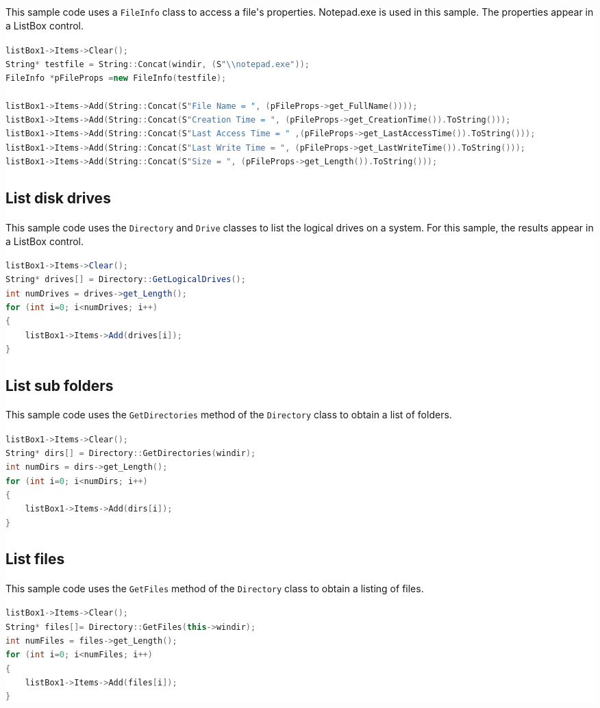 This sample code uses a `FileInfo` class to access a file's properties. Notepad.exe is used in this sample. The properties appear in a ListBox control.

```cpp
listBox1->Items->Clear();
String* testfile = String::Concat(windir, (S"\\notepad.exe"));
FileInfo *pFileProps =new FileInfo(testfile);

listBox1->Items->Add(String::Concat(S"File Name = ", (pFileProps->get_FullName())));
listBox1->Items->Add(String::Concat(S"Creation Time = ", (pFileProps->get_CreationTime()).ToString()));
listBox1->Items->Add(String::Concat(S"Last Access Time = " ,(pFileProps->get_LastAccessTime()).ToString()));
listBox1->Items->Add(String::Concat(S"Last Write Time = ", (pFileProps->get_LastWriteTime()).ToString()));
listBox1->Items->Add(String::Concat(S"Size = ", (pFileProps->get_Length()).ToString()));
```

## List disk drives

This sample code uses the `Directory` and `Drive` classes to list the logical drives on a system. For this sample, the results appear in a ListBox control.

```csharp
listBox1->Items->Clear();
String* drives[] = Directory::GetLogicalDrives();
int numDrives = drives->get_Length();
for (int i=0; i<numDrives; i++)
{
    listBox1->Items->Add(drives[i]);
}
```

## List sub folders

This sample code uses the `GetDirectories` method of the `Directory` class to obtain a list of folders.

```cpp
listBox1->Items->Clear();
String* dirs[] = Directory::GetDirectories(windir);
int numDirs = dirs->get_Length();
for (int i=0; i<numDirs; i++)
{
    listBox1->Items->Add(dirs[i]);
}
```

## List files

This sample code uses the `GetFiles` method of the `Directory` class to obtain a listing of files.

```cpp
listBox1->Items->Clear();
String* files[]= Directory::GetFiles(this->windir);
int numFiles = files->get_Length();
for (int i=0; i<numFiles; i++)
{
    listBox1->Items->Add(files[i]);
}
```
